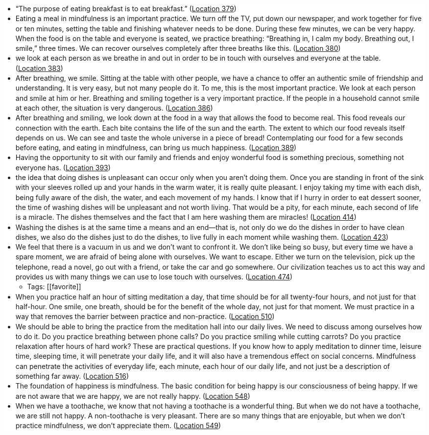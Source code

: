 - “The purpose of eating breakfast is to eat breakfast.” ([Location 379](https://readwise.io/to_kindle?action=open&asin=B0038AUYSW&location=379))
- Eating a meal in mindfulness is an important practice. We turn off the TV, put down our newspaper, and work together for five or ten minutes, setting the table and finishing whatever needs to be done. During these few minutes, we can be very happy. When the food is on the table and everyone is seated, we practice breathing: “Breathing in, I calm my body. Breathing out, I smile,” three times. We can recover ourselves completely after three breaths like this. ([Location 380](https://readwise.io/to_kindle?action=open&asin=B0038AUYSW&location=380))
- we look at each person as we breathe in and out in order to be in touch with ourselves and everyone at the table. ([Location 383](https://readwise.io/to_kindle?action=open&asin=B0038AUYSW&location=383))
- After breathing, we smile. Sitting at the table with other people, we have a chance to offer an authentic smile of friendship and understanding. It is very easy, but not many people do it. To me, this is the most important practice. We look at each person and smile at him or her. Breathing and smiling together is a very important practice. If the people in a household cannot smile at each other, the situation is very dangerous. ([Location 386](https://readwise.io/to_kindle?action=open&asin=B0038AUYSW&location=386))
- After breathing and smiling, we look down at the food in a way that allows the food to become real. This food reveals our connection with the earth. Each bite contains the life of the sun and the earth. The extent to which our food reveals itself depends on us. We can see and taste the whole universe in a piece of bread! Contemplating our food for a few seconds before eating, and eating in mindfulness, can bring us much happiness. ([Location 389](https://readwise.io/to_kindle?action=open&asin=B0038AUYSW&location=389))
- Having the opportunity to sit with our family and friends and enjoy wonderful food is something precious, something not everyone has. ([Location 393](https://readwise.io/to_kindle?action=open&asin=B0038AUYSW&location=393))
- the idea that doing dishes is unpleasant can occur only when you aren’t doing them. Once you are standing in front of the sink with your sleeves rolled up and your hands in the warm water, it is really quite pleasant. I enjoy taking my time with each dish, being fully aware of the dish, the water, and each movement of my hands. I know that if I hurry in order to eat dessert sooner, the time of washing dishes will be unpleasant and not worth living. That would be a pity, for each minute, each second of life is a miracle. The dishes themselves and the fact that I am here washing them are miracles! ([Location 414](https://readwise.io/to_kindle?action=open&asin=B0038AUYSW&location=414))
- Washing the dishes is at the same time a means and an end—that is, not only do we do the dishes in order to have clean dishes, we also do the dishes just to do the dishes, to live fully in each moment while washing them. ([Location 423](https://readwise.io/to_kindle?action=open&asin=B0038AUYSW&location=423))
- We feel that there is a vacuum in us and we don’t want to confront it. We don’t like being so busy, but every time we have a spare moment, we are afraid of being alone with ourselves. We want to escape. Either we turn on the television, pick up the telephone, read a novel, go out with a friend, or take the car and go somewhere. Our civilization teaches us to act this way and provides us with many things we can use to lose touch with ourselves. ([Location 474](https://readwise.io/to_kindle?action=open&asin=B0038AUYSW&location=474))
    - Tags: [[favorite]] 
- When you practice half an hour of sitting meditation a day, that time should be for all twenty-four hours, and not just for that half-hour. One smile, one breath, should be for the benefit of the whole day, not just for that moment. We must practice in a way that removes the barrier between practice and non-practice. ([Location 510](https://readwise.io/to_kindle?action=open&asin=B0038AUYSW&location=510))
- We should be able to bring the practice from the meditation hall into our daily lives. We need to discuss among ourselves how to do it. Do you practice breathing between phone calls? Do you practice smiling while cutting carrots? Do you practice relaxation after hours of hard work? These are practical questions. If you know how to apply meditation to dinner time, leisure time, sleeping time, it will penetrate your daily life, and it will also have a tremendous effect on social concerns. Mindfulness can penetrate the activities of everyday life, each minute, each hour of our daily life, and not just be a description of something far away. ([Location 516](https://readwise.io/to_kindle?action=open&asin=B0038AUYSW&location=516))
- The foundation of happiness is mindfulness. The basic condition for being happy is our consciousness of being happy. If we are not aware that we are happy, we are not really happy. ([Location 548](https://readwise.io/to_kindle?action=open&asin=B0038AUYSW&location=548))
- When we have a toothache, we know that not having a toothache is a wonderful thing. But when we do not have a toothache, we are still not happy. A non-toothache is very pleasant. There are so many things that are enjoyable, but when we don’t practice mindfulness, we don’t appreciate them. ([Location 549](https://readwise.io/to_kindle?action=open&asin=B0038AUYSW&location=549))